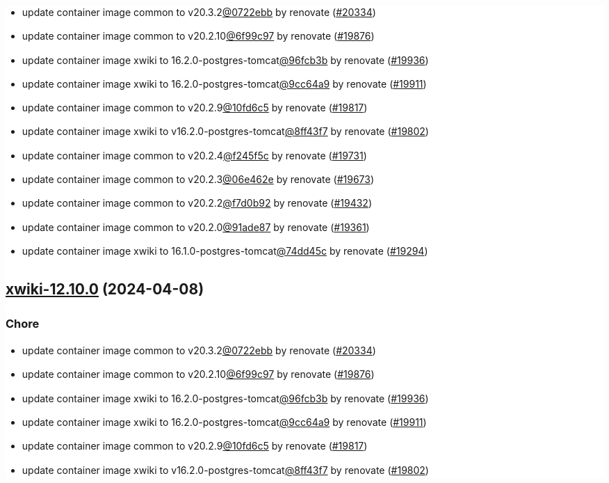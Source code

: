 

- update container image common to v20.3.2[@0722ebb](https://github.com/0722ebb) by renovate ([#20334](https://github.com/truecharts/charts/issues/20334))

- update container image common to v20.2.10[@6f99c97](https://github.com/6f99c97) by renovate ([#19876](https://github.com/truecharts/charts/issues/19876))

- update container image xwiki to 16.2.0-postgres-tomcat[@96fcb3b](https://github.com/96fcb3b) by renovate ([#19936](https://github.com/truecharts/charts/issues/19936))

- update container image xwiki to 16.2.0-postgres-tomcat[@9cc64a9](https://github.com/9cc64a9) by renovate ([#19911](https://github.com/truecharts/charts/issues/19911))

- update container image common to v20.2.9[@10fd6c5](https://github.com/10fd6c5) by renovate ([#19817](https://github.com/truecharts/charts/issues/19817))

- update container image xwiki to v16.2.0-postgres-tomcat[@8ff43f7](https://github.com/8ff43f7) by renovate ([#19802](https://github.com/truecharts/charts/issues/19802))

- update container image common to v20.2.4[@f245f5c](https://github.com/f245f5c) by renovate ([#19731](https://github.com/truecharts/charts/issues/19731))

- update container image common to v20.2.3[@06e462e](https://github.com/06e462e) by renovate ([#19673](https://github.com/truecharts/charts/issues/19673))

- update container image common to v20.2.2[@f7d0b92](https://github.com/f7d0b92) by renovate ([#19432](https://github.com/truecharts/charts/issues/19432))

- update container image common to v20.2.0[@91ade87](https://github.com/91ade87) by renovate ([#19361](https://github.com/truecharts/charts/issues/19361))

- update container image xwiki to 16.1.0-postgres-tomcat[@74dd45c](https://github.com/74dd45c) by renovate ([#19294](https://github.com/truecharts/charts/issues/19294))


## [xwiki-12.10.0](https://github.com/truecharts/charts/compare/xwiki-12.7.0...xwiki-12.10.0) (2024-04-08)

### Chore



- update container image common to v20.3.2[@0722ebb](https://github.com/0722ebb) by renovate ([#20334](https://github.com/truecharts/charts/issues/20334))

- update container image common to v20.2.10[@6f99c97](https://github.com/6f99c97) by renovate ([#19876](https://github.com/truecharts/charts/issues/19876))

- update container image xwiki to 16.2.0-postgres-tomcat[@96fcb3b](https://github.com/96fcb3b) by renovate ([#19936](https://github.com/truecharts/charts/issues/19936))

- update container image xwiki to 16.2.0-postgres-tomcat[@9cc64a9](https://github.com/9cc64a9) by renovate ([#19911](https://github.com/truecharts/charts/issues/19911))

- update container image common to v20.2.9[@10fd6c5](https://github.com/10fd6c5) by renovate ([#19817](https://github.com/truecharts/charts/issues/19817))

- update container image xwiki to v16.2.0-postgres-tomcat[@8ff43f7](https://github.com/8ff43f7) by renovate ([#19802](https://github.com/truecharts/charts/issues/19802))
